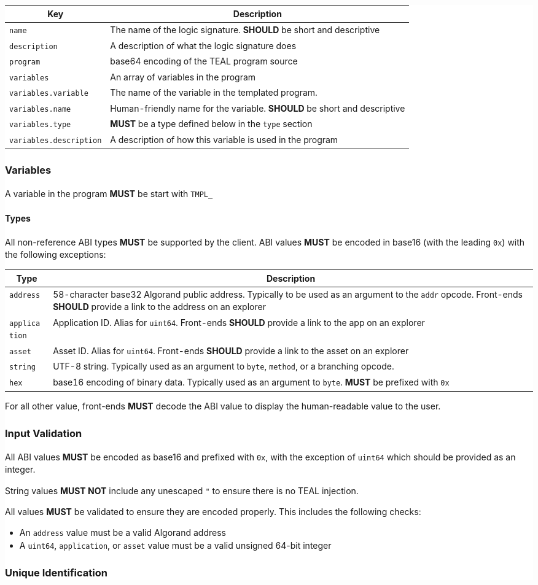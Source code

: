 | Key                     | Description                                                               |
| ----------------------- | ------------------------------------------------------------------------- |
| `name`                  | The name of the logic signature. **SHOULD** be short and descriptive      |
| `description`           | A description of what the logic signature does                            |
| `program`               | base64 encoding of the TEAL program source                                |
| `variables`             | An array of variables in the program                                      |
| `variables.variable`    | The name of the variable in the templated program.                        |
| `variables.name`        | Human-friendly name for the variable. **SHOULD** be short and descriptive |
| `variables.type`        | **MUST** be a type defined below in the `type` section                    |
| `variables.description` | A description of how this variable is used in the program                 |

### Variables

A variable in the program **MUST** be start with `TMPL_`

#### Types

All non-reference ABI types **MUST** be supported by the client. ABI values **MUST** be encoded in base16 (with the leading `0x`) with the following exceptions:

| Type          | Description                                                                                                                                                               |
| ------------- | ------------------------------------------------------------------------------------------------------------------------------------------------------------------------- |
| `address`     | 58-character base32 Algorand public address. Typically to be used as an argument to the `addr` opcode. Front-ends **SHOULD** provide a link to the address on an explorer |
| `application` | Application ID. Alias for `uint64`. Front-ends **SHOULD** provide a link to the app on an explorer                                                                        |
| `asset`       | Asset ID. Alias for `uint64`. Front-ends **SHOULD** provide a link to the asset on an explorer                                                                            |
| `string`      | UTF-8 string. Typically used as an argument to `byte`, `method`, or a branching opcode.                                                                                   |
| `hex`         | base16 encoding of binary data. Typically used as an argument to `byte`. **MUST** be prefixed with `0x`                                                                   |

For all other value, front-ends **MUST** decode the ABI value to display the human-readable value to the user.

### Input Validation

All ABI values **MUST** be encoded as base16 and prefixed with `0x`, with the exception of `uint64` which should be provided as an integer.

String values **MUST NOT** include any unescaped `"` to ensure there is no TEAL injection.

All values **MUST** be validated to ensure they are encoded properly. This includes the following checks:

- An `address` value must be a valid Algorand address
- A `uint64`, `application`, or `asset` value must be a valid unsigned 64-bit integer

### Unique Identification
